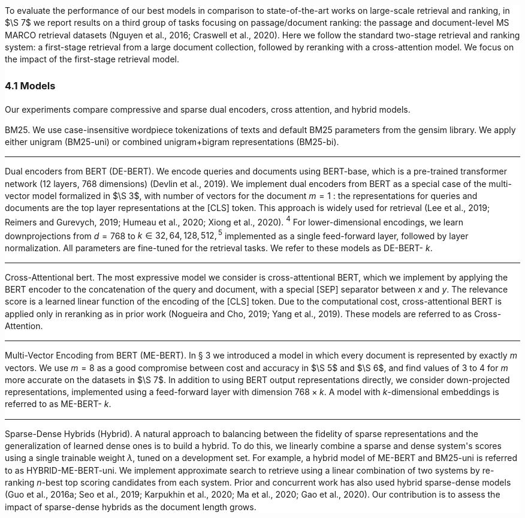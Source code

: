 
To evaluate the performance of our best models in comparison to state-of-the-art works on large-scale retrieval and ranking, in $\S 7$ we report results on a third group of tasks focusing on passage/document ranking: the passage and document-level MS MARCO retrieval datasets (Nguyen et al., 2016; Craswell et al., 2020). Here we follow the standard two-stage retrieval and ranking system: a first-stage retrieval from a large document collection, followed by reranking with a cross-attention model. We focus on the impact of the first-stage retrieval model.

### 4.1 Models

Our experiments compare compressive and sparse dual encoders, cross attention, and hybrid models.

BM25. We use case-insensitive wordpiece tokenizations of texts and default BM25 parameters from the gensim library. We apply either unigram (BM25-uni) or combined unigram+bigram representations (BM25-bi).

---

Dual encoders from BERT (DE-BERT). We encode queries and documents using BERT-base, which is a pre-trained transformer network (12 layers, 768 dimensions) (Devlin et al., 2019). We implement dual encoders from BERT as a special case of the multi-vector model formalized in $\S 3$, with number of vectors for the document $m=1$ : the representations for queries and documents are the top layer representations at the [CLS] token. This approach is widely used for retrieval (Lee et al., 2019; Reimers and Gurevych, 2019; Humeau et al., 2020; Xiong et al., 2020). ${ }^{4}$ For lower-dimensional encodings, we learn downprojections from $d=768$ to $k \in 32,64,128,512,{ }^{5}$ implemented as a single feed-forward layer, followed by layer normalization. All parameters are fine-tuned for the retrieval tasks. We refer to these models as DE-BERT- $k$.

---

Cross-Attentional bert. The most expressive model we consider is cross-attentional BERT, which we implement by applying the BERT encoder to the concatenation of the query and document, with a special [SEP] separator between $x$ and $y$. The relevance score is a learned linear function of the encoding of the [CLS] token. Due to the computational cost, cross-attentional BERT is applied only in reranking as in prior work (Nogueira and Cho, 2019; Yang et al., 2019). These models are referred to as Cross-Attention.

---

Multi-Vector Encoding from BERT (ME-BERT). In § 3 we introduced a model in which every document is represented by exactly $m$ vectors. We use $m=8$ as a good compromise between cost and accuracy in $\S 5$ and $\S 6$, and find values of 3 to 4 for $m$ more accurate on the datasets in $\S 7$. In addition to using BERT output representations directly, we consider down-projected representations, implemented using a feed-forward layer with dimension $768 \times k$. A model with $k$-dimensional embeddings is referred to as ME-BERT- $k$.

---

Sparse-Dense Hybrids (Hybrid). A natural approach to balancing between the fidelity of sparse representations and the generalization of learned dense ones is to build a hybrid. To do this, we linearly combine a sparse and dense system's scores using a single trainable weight $\lambda$, tuned on a development set. For example, a hybrid model of ME-BERT and BM25-uni is referred to as HYBRID-ME-BERT-uni. We implement approximate search to retrieve using a linear combination of two systems by re-ranking $n$-best top scoring candidates from each system. Prior and concurrent work has also used hybrid sparse-dense models (Guo et al., 2016a; Seo et al., 2019; Karpukhin et al., 2020; Ma et al., 2020; Gao et al., 2020). Our contribution is to assess the impact of sparse-dense hybrids as the document length grows.
